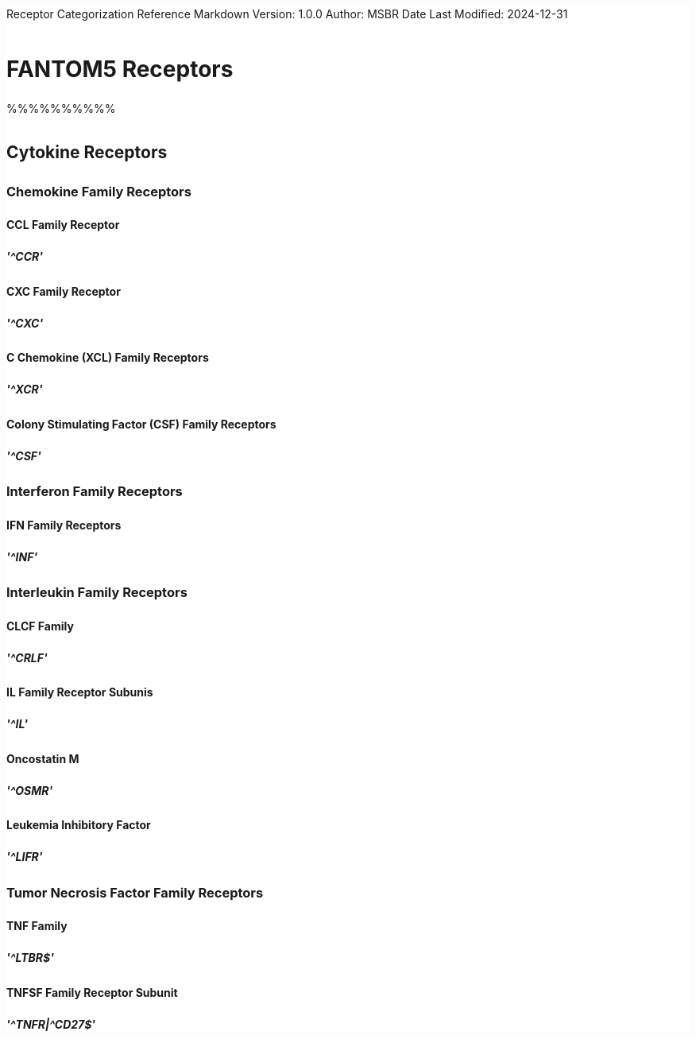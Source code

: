 Receptor Categorization Reference Markdown
Version: 1.0.0
Author: MSBR
Date Last Modified: 2024-12-31

# FANTOM5 Receptors

%%%%%%%%%%

## Cytokine Receptors

### Chemokine Family Receptors
#### CCL Family Receptor
##### '^CCR'
#### CXC Family Receptor
##### '^CXC'
#### C Chemokine (XCL) Family Receptors
##### '^XCR'
#### Colony Stimulating Factor (CSF) Family Receptors
##### '^CSF'

### Interferon Family Receptors
#### IFN Family Receptors
##### '^INF'

### Interleukin Family Receptors
#### CLCF Family
##### '^CRLF'
#### IL Family Receptor Subunis
##### '^IL'
#### Oncostatin M
##### '^OSMR'
#### Leukemia Inhibitory Factor
##### '^LIFR'

### Tumor Necrosis Factor Family Receptors
#### TNF Family
##### '^LTBR$'
#### TNFSF Family Receptor Subunit
##### '^TNFR|^CD27$'
